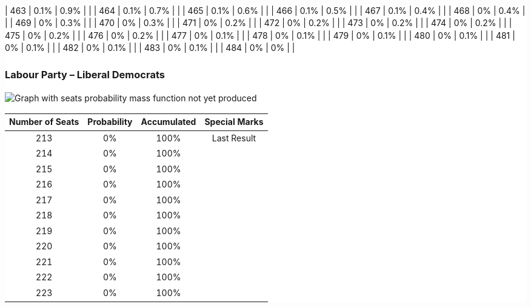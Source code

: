 | 463 | 0.1% | 0.9% |  |
| 464 | 0.1% | 0.7% |  |
| 465 | 0.1% | 0.6% |  |
| 466 | 0.1% | 0.5% |  |
| 467 | 0.1% | 0.4% |  |
| 468 | 0% | 0.4% |  |
| 469 | 0% | 0.3% |  |
| 470 | 0% | 0.3% |  |
| 471 | 0% | 0.2% |  |
| 472 | 0% | 0.2% |  |
| 473 | 0% | 0.2% |  |
| 474 | 0% | 0.2% |  |
| 475 | 0% | 0.2% |  |
| 476 | 0% | 0.2% |  |
| 477 | 0% | 0.1% |  |
| 478 | 0% | 0.1% |  |
| 479 | 0% | 0.1% |  |
| 480 | 0% | 0.1% |  |
| 481 | 0% | 0.1% |  |
| 482 | 0% | 0.1% |  |
| 483 | 0% | 0.1% |  |
| 484 | 0% | 0% |  |

### Labour Party – Liberal Democrats

![Graph with seats probability mass function not yet produced](2022-09-29-TechneUK-coalitions-seats-pmf-lab–libdem.png "Seats Probability Mass Function")

| Number of Seats | Probability | Accumulated | Special Marks |
|:---------------:|:-----------:|:-----------:|:-------------:|
| 213 | 0% | 100% | Last Result |
| 214 | 0% | 100% |  |
| 215 | 0% | 100% |  |
| 216 | 0% | 100% |  |
| 217 | 0% | 100% |  |
| 218 | 0% | 100% |  |
| 219 | 0% | 100% |  |
| 220 | 0% | 100% |  |
| 221 | 0% | 100% |  |
| 222 | 0% | 100% |  |
| 223 | 0% | 100% |  |